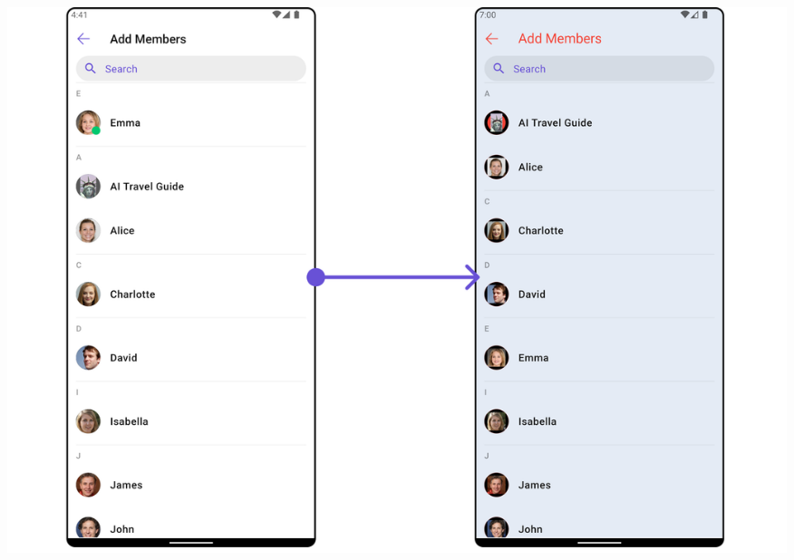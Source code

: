 ![](../../assets/android/group_details_add_members_configuration_cometchat_screens.png)

</TabItem>

<TabItem value="iOS" label="iOS">

